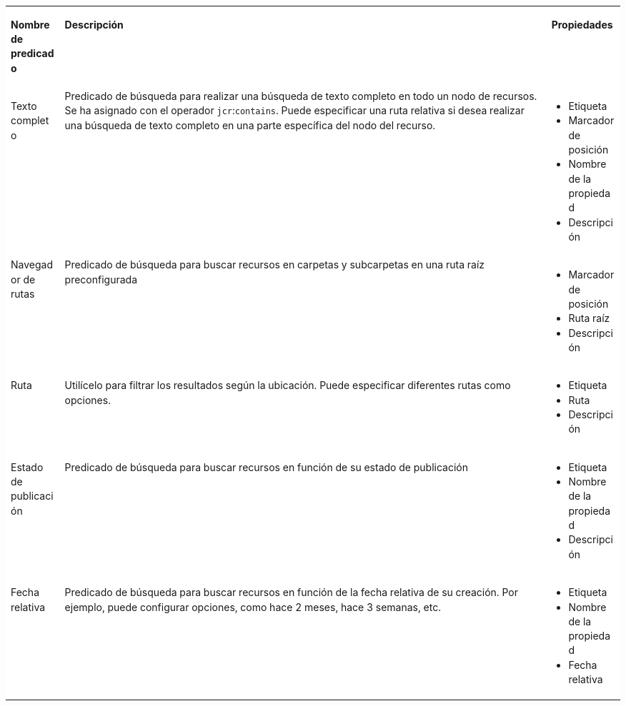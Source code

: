 <table>
 <tbody>
  <tr>
   <td><p><strong>Nombre de predicado</strong></p> </td>
   <td><p><strong>Descripción</strong></p> </td>
   <td><p><strong>Propiedades</strong></p> </td>
  </tr>
  <tr>
   <td><p>Texto completo</p> </td>
   <td>Predicado de búsqueda para realizar una búsqueda de texto completo en todo un nodo de recursos. Se ha asignado con el operador <code>jcr</code>:<code>contains</code>. Puede especificar una ruta relativa si desea realizar una búsqueda de texto completo en una parte específica del nodo del recurso.</td>
   <td>
    <ul>
     <li>Etiqueta</li>
     <li>Marcador de posición</li>
     <li>Nombre de la propiedad</li>
     <li>Descripción</li>
    </ul> </td>
  </tr>
  <tr>
   <td>Navegador de rutas</td>
   <td>Predicado de búsqueda para buscar recursos en carpetas y subcarpetas en una ruta raíz preconfigurada</td>
   <td>
    <ul>
     <li>Marcador de posición</li>
     <li>Ruta raíz</li>
     <li>Descripción</li>
    </ul> </td>
  </tr>
  <tr>
   <td><p>Ruta</p> </td>
   <td><p>Utilícelo para filtrar los resultados según la ubicación. Puede especificar diferentes rutas como opciones.</p> </td>
   <td>
    <ul>
     <li>Etiqueta</li>
     <li>Ruta</li>
     <li>Descripción</li>
    </ul> </td>
  </tr>
  <tr>
   <td><p>Estado de publicación</p> </td>
   <td><p>Predicado de búsqueda para buscar recursos en función de su estado de publicación</p> </td>
   <td>
    <ul>
     <li>Etiqueta</li>
     <li>Nombre de la propiedad</li>
     <li>Descripción</li>
    </ul> </td>
  </tr>
  <tr>
   <td><p>Fecha relativa</p> </td>
   <td><p>Predicado de búsqueda para buscar recursos en función de la fecha relativa de su creación. Por ejemplo, puede configurar opciones, como hace 2 meses, hace 3 semanas, etc. </p> </td>
   <td>
    <ul>
     <li>Etiqueta</li>
     <li>Nombre de la propiedad</li>
     <li>Fecha relativa</li>
    </ul> </td>
  </tr>